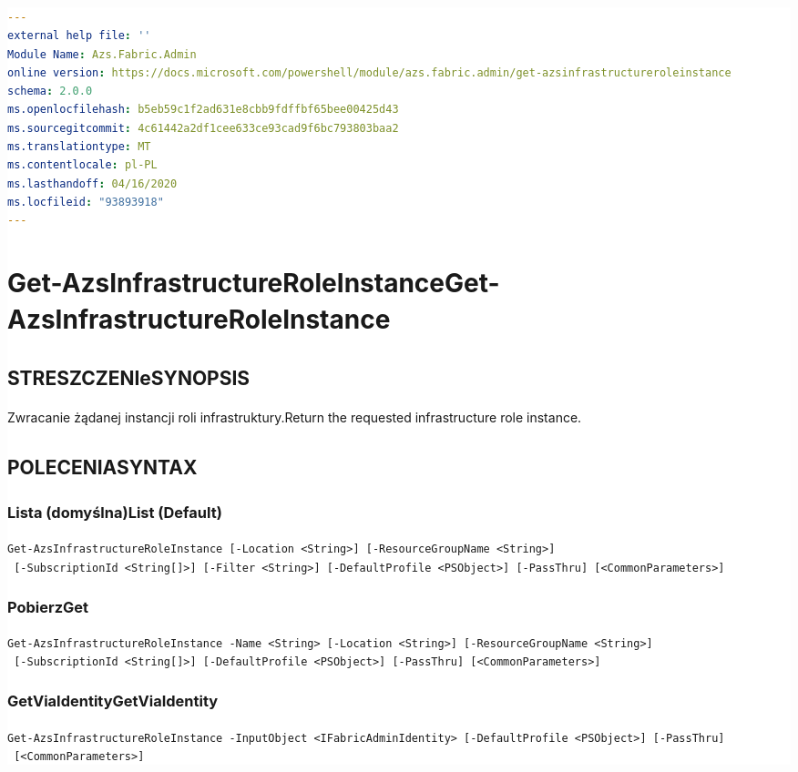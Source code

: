 ```yaml
---
external help file: ''
Module Name: Azs.Fabric.Admin
online version: https://docs.microsoft.com/powershell/module/azs.fabric.admin/get-azsinfrastructureroleinstance
schema: 2.0.0
ms.openlocfilehash: b5eb59c1f2ad631e8cbb9fdffbf65bee00425d43
ms.sourcegitcommit: 4c61442a2df1cee633ce93cad9f6bc793803baa2
ms.translationtype: MT
ms.contentlocale: pl-PL
ms.lasthandoff: 04/16/2020
ms.locfileid: "93893918"
---
```

# <span data-ttu-id="ab144-101">Get-AzsInfrastructureRoleInstance</span><span class="sxs-lookup"><span data-stu-id="ab144-101">Get-AzsInfrastructureRoleInstance</span></span>

## <span data-ttu-id="ab144-102">STRESZCZENIe</span><span class="sxs-lookup"><span data-stu-id="ab144-102">SYNOPSIS</span></span>
<span data-ttu-id="ab144-103">Zwracanie żądanej instancji roli infrastruktury.</span><span class="sxs-lookup"><span data-stu-id="ab144-103">Return the requested infrastructure role instance.</span></span>

## <span data-ttu-id="ab144-104">POLECENIA</span><span class="sxs-lookup"><span data-stu-id="ab144-104">SYNTAX</span></span>

### <span data-ttu-id="ab144-105">Lista (domyślna)</span><span class="sxs-lookup"><span data-stu-id="ab144-105">List (Default)</span></span>
```
Get-AzsInfrastructureRoleInstance [-Location <String>] [-ResourceGroupName <String>]
 [-SubscriptionId <String[]>] [-Filter <String>] [-DefaultProfile <PSObject>] [-PassThru] [<CommonParameters>]
```

### <span data-ttu-id="ab144-106">Pobierz</span><span class="sxs-lookup"><span data-stu-id="ab144-106">Get</span></span>
```
Get-AzsInfrastructureRoleInstance -Name <String> [-Location <String>] [-ResourceGroupName <String>]
 [-SubscriptionId <String[]>] [-DefaultProfile <PSObject>] [-PassThru] [<CommonParameters>]
```

### <span data-ttu-id="ab144-107">GetViaIdentity</span><span class="sxs-lookup"><span data-stu-id="ab144-107">GetViaIdentity</span></span>
```
Get-AzsInfrastructureRoleInstance -InputObject <IFabricAdminIdentity> [-DefaultProfile <PSObject>] [-PassThru]
 [<CommonParameters>]
```
